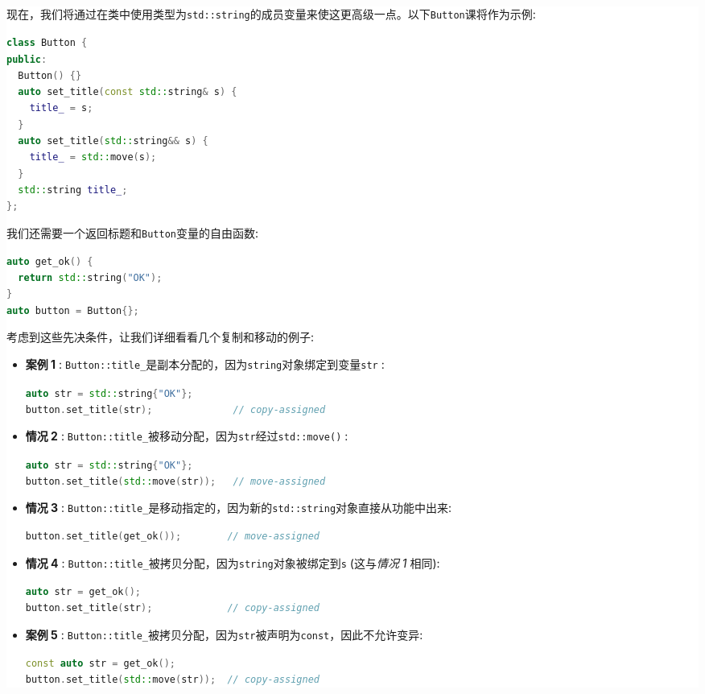现在，我们将通过在类中使用类型为`std::string`的成员变量来使这更高级一点。以下`Button`课将作为示例:

```cpp
class Button { 
public: 
  Button() {} 
  auto set_title(const std::string& s) { 
    title_ = s; 
  } 
  auto set_title(std::string&& s) { 
    title_ = std::move(s); 
  } 
  std::string title_; 
}; 
```

我们还需要一个返回标题和`Button`变量的自由函数:

```cpp
auto get_ok() {
  return std::string("OK");
}
auto button = Button{}; 
```

考虑到这些先决条件，让我们详细看看几个复制和移动的例子:

*   **案例 1** : `Button::title_`是副本分配的，因为`string`对象绑定到变量`str` :

    ```cpp
    auto str = std::string{"OK"};
    button.set_title(str);              // copy-assigned 
    ```

*   **情况 2** : `Button::title_`被移动分配，因为`str`经过`std::move()` :

    ```cpp
    auto str = std::string{"OK"};
    button.set_title(std::move(str));   // move-assigned 
    ```

*   **情况 3** : `Button::title_`是移动指定的，因为新的`std::string`对象直接从功能中出来:

    ```cpp
    button.set_title(get_ok());        // move-assigned 
    ```

*   **情况 4** : `Button::title_`被拷贝分配，因为`string`对象被绑定到`s` (这与*情况 1* 相同):

    ```cpp
    auto str = get_ok();
    button.set_title(str);             // copy-assigned 
    ```

*   **案例 5** : `Button::title_`被拷贝分配，因为`str`被声明为`const`，因此不允许变异:

    ```cpp
    const auto str = get_ok();
    button.set_title(std::move(str));  // copy-assigned 
    ```
